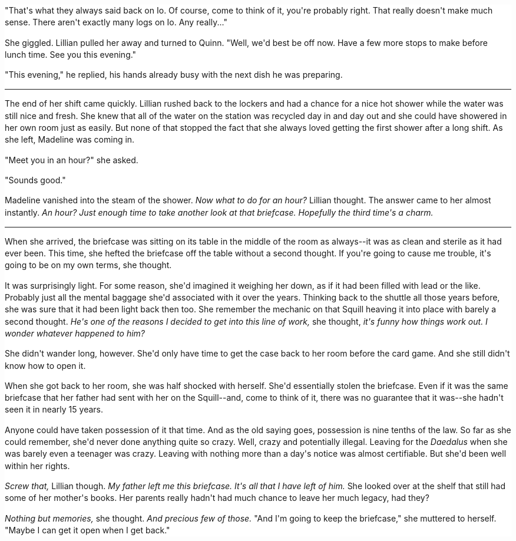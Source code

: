 "That's what they always said back on Io. Of course, come to think of it, you're probably right. That really doesn't make much sense. There aren't exactly many logs on Io. Any really..."

She giggled. Lillian pulled her away and turned to Quinn. "Well, we'd best be off now. Have a few more stops to make before lunch time. See you this evening."

"This evening," he replied, his hands already busy with the next dish he was preparing.

* * *

The end of her shift came quickly. Lillian rushed back to the lockers and had a chance for a nice hot shower while the water was still nice and fresh. She knew that all of the water on the station was recycled day in and day out and she could have showered in her own room just as easily. But none of that stopped the fact that she always loved getting the first shower after a long shift. As she left, Madeline was coming in.

"Meet you in an hour?" she asked.

"Sounds good."

Madeline vanished into the steam of the shower. *Now what to do for an hour?* Lillian thought. The answer came to her almost instantly. *An hour? Just enough time to take another look at that briefcase. Hopefully the third time's a charm.*

* * *

When she arrived, the briefcase was sitting on its table in the middle of the room as always--it was as clean and sterile as it had ever been. This time, she hefted the briefcase off the table without a second thought. If you're going to cause me trouble, it's going to be on my own terms, she thought.

It was surprisingly light. For some reason, she'd imagined it weighing her down, as if it had been filled with lead or the like. Probably just all the mental baggage she'd associated with it over the years. Thinking back to the shuttle all those years before, she was sure that it had been light back then too. She remember the mechanic on that Squill heaving it into place with barely a second thought. *He's one of the reasons I decided to get into this line of work,* she thought, *it's funny how things work out. I wonder whatever happened to him?*

She didn't wander long, however. She'd only have time to get the case back to her room before the card game. And she still didn't know how to open it.

When she got back to her room, she was half shocked with herself. She'd essentially stolen the briefcase. Even if it was the same briefcase that her father had sent with her on the Squill--and, come to think of it, there was no guarantee that it was--she hadn't seen it in nearly 15 years.

Anyone could have taken possession of it that time. And as the old saying goes, possession is nine tenths of the law. So far as she could remember, she'd never done anything quite so crazy. Well, crazy and potentially illegal. Leaving for the *Daedalus* when she was barely even a teenager was crazy. Leaving with nothing more than a day's notice was almost certifiable. But she'd been well within her rights.

*Screw that,* Lillian though. *My father left me this briefcase. It's all that I have left of him.* She looked over at the shelf that still had some of her mother's books. Her parents really hadn't had much chance to leave her much legacy, had they?

*Nothing but memories,* she thought. *And precious few of those.* "And I'm going to keep the briefcase," she muttered to herself. "Maybe I can get it open when I get back."
